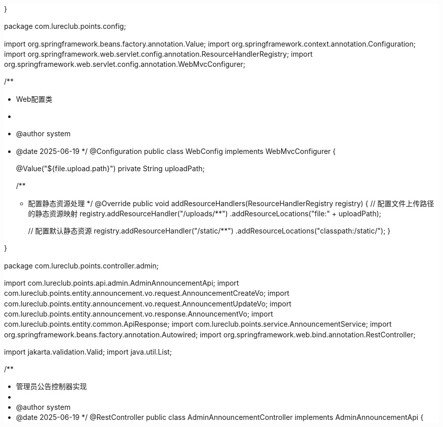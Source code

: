 }


package com.lureclub.points.config;

import org.springframework.beans.factory.annotation.Value;
import org.springframework.context.annotation.Configuration;
import org.springframework.web.servlet.config.annotation.ResourceHandlerRegistry;
import org.springframework.web.servlet.config.annotation.WebMvcConfigurer;

/**
 * Web配置类
 *
 * @author system
 * @date 2025-06-19
 */
@Configuration
public class WebConfig implements WebMvcConfigurer {

    @Value("${file.upload.path}")
    private String uploadPath;

    /**
     * 配置静态资源处理
     */
    @Override
    public void addResourceHandlers(ResourceHandlerRegistry registry) {
        // 配置文件上传路径的静态资源映射
        registry.addResourceHandler("/uploads/**")
                .addResourceLocations("file:" + uploadPath);

        // 配置默认静态资源
        registry.addResourceHandler("/static/**")
                .addResourceLocations("classpath:/static/");
    }

}

package com.lureclub.points.controller.admin;

import com.lureclub.points.api.admin.AdminAnnouncementApi;
import com.lureclub.points.entity.announcement.vo.request.AnnouncementCreateVo;
import com.lureclub.points.entity.announcement.vo.request.AnnouncementUpdateVo;
import com.lureclub.points.entity.announcement.vo.response.AnnouncementVo;
import com.lureclub.points.entity.common.ApiResponse;
import com.lureclub.points.service.AnnouncementService;
import org.springframework.beans.factory.annotation.Autowired;
import org.springframework.web.bind.annotation.RestController;

import jakarta.validation.Valid;
import java.util.List;

/**
 * 管理员公告控制器实现
 *
 * @author system
 * @date 2025-06-19
 */
@RestController
public class AdminAnnouncementController implements AdminAnnouncementApi {
